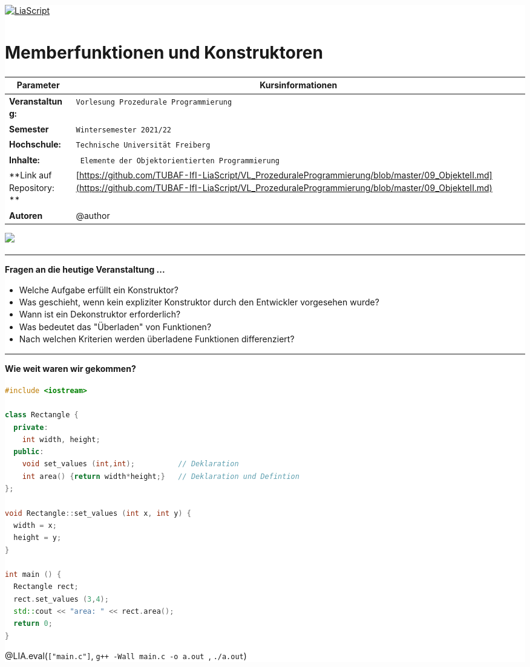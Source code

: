 

[![LiaScript](https://raw.githubusercontent.com/LiaScript/LiaScript/master/badges/course.svg)](https://liascript.github.io/course/?https://github.com/TUBAF-IfI-LiaScript/VL_ProzeduraleProgrammierung/blob/master/09_ObjekteII.md)

# Memberfunktionen und Konstruktoren

| Parameter                 | Kursinformationen                                                                                                                                                                                                                |
| ------------------------- | -------------------------------------------------------------------------------------------------------------------------------------------------------------------------------------------------------------------------------- |
| **Veranstaltung:**        | `Vorlesung Prozedurale Programmierung`                                                                                                                                                                                           |
| **Semester**              | `Wintersemester 2021/22`                                                                                                                                                                                                         |
| **Hochschule:**           | `Technische Universität Freiberg`                                                                                                                                                                                                |
| **Inhalte:**              | ` Elemente der Objektorientierten Programmierung`                                                                                                                                                                                               |
| **Link auf Repository: ** | [https://github.com/TUBAF-IfI-LiaScript/VL_ProzeduraleProgrammierung/blob/master/09_ObjekteII.md](https://github.com/TUBAF-IfI-LiaScript/VL_ProzeduraleProgrammierung/blob/master/09_ObjekteII.md) |
| **Autoren**               | @author                                                                                                                                                                                                                          |

![](https://media.giphy.com/media/26tn33aiTi1jkl6H6/source.gif)

--------------------------------------------------------------------

**Fragen an die heutige Veranstaltung ...**

* Welche Aufgabe erfüllt ein Konstruktor?
* Was geschieht, wenn kein expliziter Konstruktor durch den Entwickler vorgesehen wurde?
* Wann ist ein Dekonstruktor erforderlich?
* Was bedeutet das "Überladen" von Funktionen?
* Nach welchen Kriterien werden überladene Funktionen differenziert?

---------------------------------------------------------------------

**Wie weit waren wir gekommen?**

```cpp   Rectangle
#include <iostream>

class Rectangle {
  private:
    int width, height;
  public:
    void set_values (int,int);          // Deklaration
    int area() {return width*height;}   // Deklaration und Defintion
};

void Rectangle::set_values (int x, int y) {
  width = x;
  height = y;
}

int main () {
  Rectangle rect;
  rect.set_values (3,4);
  std::cout << "area: " << rect.area();
  return 0;
}
```
@LIA.eval(`["main.c"]`, `g++ -Wall main.c -o a.out `, `./a.out`)

